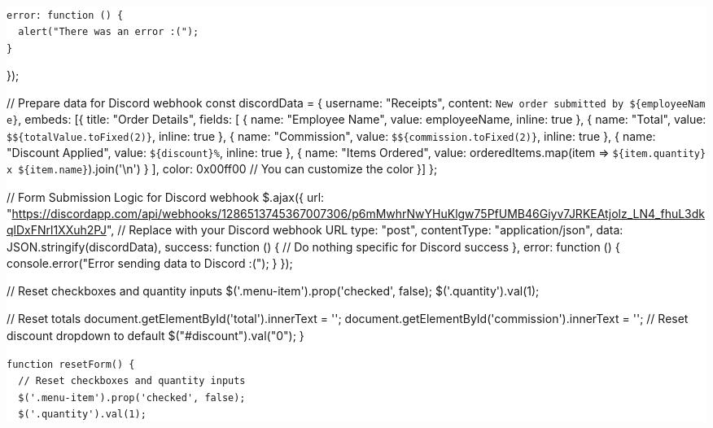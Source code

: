     error: function () {
      alert("There was an error :(");
    }
  });

  // Prepare data for Discord webhook
  const discordData = {
    username: "Receipts",
    content: `New order submitted by ${employeeName}`,
    embeds: [{
      title: "Order Details",
      fields: [
        { name: "Employee Name", value: employeeName, inline: true },
        { name: "Total", value: `$${totalValue.toFixed(2)}`, inline: true },
        { name: "Commission", value: `$${commission.toFixed(2)}`, inline: true },
        { name: "Discount Applied", value: `${discount}%`, inline: true },
        { name: "Items Ordered", value: orderedItems.map(item => `${item.quantity}x ${item.name}`).join('\n') }
      ],
      color: 0x00ff00 // You can customize the color
    }]
  };

  // Form Submission Logic for Discord webhook
  $.ajax({
    url: "https://discordapp.com/api/webhooks/1286513745367007306/p6mMwhrNwYHuKlgw75PfUMB46Giyv7JRKEAtjolz_LN4_fhuL3dkqlDxFNrl1XXuh2PJ", // Replace with your Discord webhook URL
    type: "post",
    contentType: "application/json",
    data: JSON.stringify(discordData),
    success: function () {
      // Do nothing specific for Discord success
    },
    error: function () {
      console.error("Error sending data to Discord :(");
    }
  });

  // Reset checkboxes and quantity inputs
  $('.menu-item').prop('checked', false);
  $('.quantity').val(1);

  // Reset totals
  document.getElementById('total').innerText = '';
  document.getElementById('commission').innerText = '';
  // Reset discount dropdown to default
  $("#discount").val("0");
}

    function resetForm() {
      // Reset checkboxes and quantity inputs
      $('.menu-item').prop('checked', false);
      $('.quantity').val(1);
